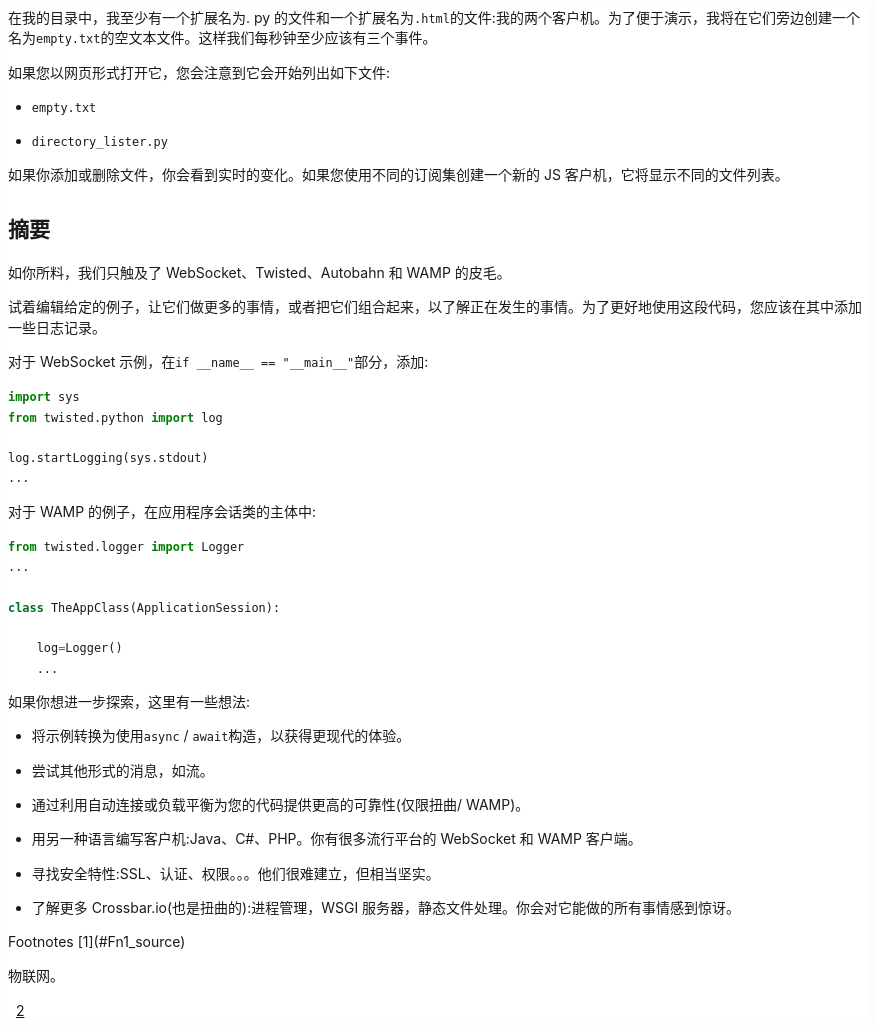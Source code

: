 在我的目录中，我至少有一个扩展名为. py 的文件和一个扩展名为`.html`的文件:我的两个客户机。为了便于演示，我将在它们旁边创建一个名为`empty.txt`的空文本文件。这样我们每秒钟至少应该有三个事件。

如果您以网页形式打开它，您会注意到它会开始列出如下文件:

*   `empty.txt`

*   `directory_lister.py`

如果你添加或删除文件，你会看到实时的变化。如果您使用不同的订阅集创建一个新的 JS 客户机，它将显示不同的文件列表。

## 摘要

如你所料，我们只触及了 WebSocket、Twisted、Autobahn 和 WAMP 的皮毛。

试着编辑给定的例子，让它们做更多的事情，或者把它们组合起来，以了解正在发生的事情。为了更好地使用这段代码，您应该在其中添加一些日志记录。

对于 WebSocket 示例，在`if __name__ == "__main__"`部分，添加:

```py
import sys
from twisted.python import log

log.startLogging(sys.stdout)
...

```

对于 WAMP 的例子，在应用程序会话类的主体中:

```py
from twisted.logger import Logger
...

class TheAppClass(ApplicationSession):

    log=Logger()
    ...

```

如果你想进一步探索，这里有一些想法:

*   将示例转换为使用`async` / `await`构造，以获得更现代的体验。

*   尝试其他形式的消息，如流。

*   通过利用自动连接或负载平衡为您的代码提供更高的可靠性(仅限扭曲/ WAMP)。

*   用另一种语言编写客户机:Java、C#、PHP。你有很多流行平台的 WebSocket 和 WAMP 客户端。

*   寻找安全特性:SSL、认证、权限。。。他们很难建立，但相当坚实。

*   了解更多 Crossbar.io(也是扭曲的):进程管理，WSGI 服务器，静态文件处理。你会对它能做的所有事情感到惊讶。

<aside class="FootnoteSection" epub:type="footnotes">Footnotes [1](#Fn1_source)

物联网。

  [2](#Fn2_source)
